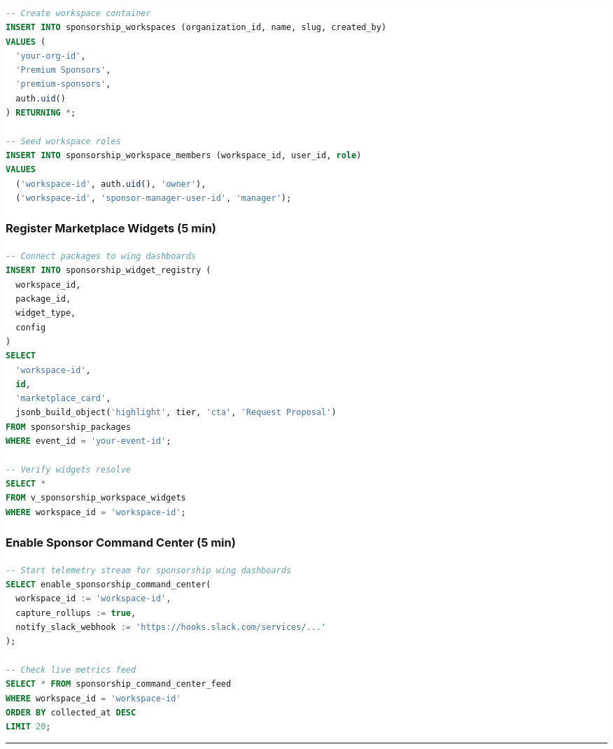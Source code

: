 ```sql
-- Create workspace container
INSERT INTO sponsorship_workspaces (organization_id, name, slug, created_by)
VALUES (
  'your-org-id',
  'Premium Sponsors',
  'premium-sponsors',
  auth.uid()
) RETURNING *;

-- Seed workspace roles
INSERT INTO sponsorship_workspace_members (workspace_id, user_id, role)
VALUES
  ('workspace-id', auth.uid(), 'owner'),
  ('workspace-id', 'sponsor-manager-user-id', 'manager');
```

### Register Marketplace Widgets (5 min)

```sql
-- Connect packages to wing dashboards
INSERT INTO sponsorship_widget_registry (
  workspace_id,
  package_id,
  widget_type,
  config
)
SELECT
  'workspace-id',
  id,
  'marketplace_card',
  jsonb_build_object('highlight', tier, 'cta', 'Request Proposal')
FROM sponsorship_packages
WHERE event_id = 'your-event-id';

-- Verify widgets resolve
SELECT *
FROM v_sponsorship_workspace_widgets
WHERE workspace_id = 'workspace-id';
```

### Enable Sponsor Command Center (5 min)

```sql
-- Start telemetry stream for sponsorship wing dashboards
SELECT enable_sponsorship_command_center(
  workspace_id := 'workspace-id',
  capture_rollups := true,
  notify_slack_webhook := 'https://hooks.slack.com/services/...'
);

-- Check live metrics feed
SELECT * FROM sponsorship_command_center_feed
WHERE workspace_id = 'workspace-id'
ORDER BY collected_at DESC
LIMIT 20;
```

---